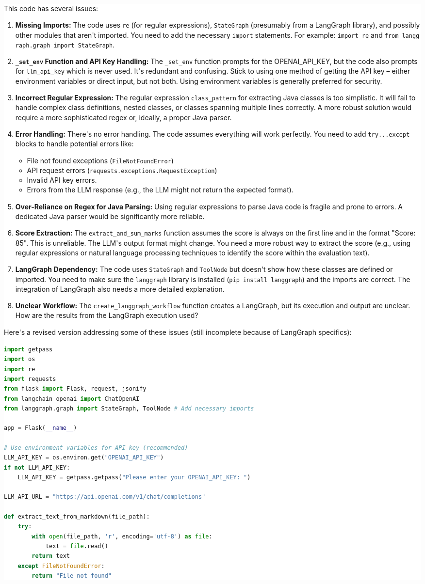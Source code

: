 
This code has several issues:

1. **Missing Imports:**  The code uses `re` (for regular expressions), `StateGraph` (presumably from a LangGraph library), and possibly other modules that aren't imported.  You need to add the necessary `import` statements.  For example: `import re` and `from langgraph.graph import StateGraph`.

2. **`_set_env` Function and API Key Handling:** The `_set_env` function prompts for the OPENAI_API_KEY, but the code also prompts for `llm_api_key` which is never used.  It's redundant and confusing.  Stick to using one method of getting the API key – either environment variables or direct input, but not both.  Using environment variables is generally preferred for security.

3. **Incorrect Regular Expression:** The regular expression `class_pattern` for extracting Java classes is too simplistic. It will fail to handle complex class definitions, nested classes, or classes spanning multiple lines correctly.  A more robust solution would require a more sophisticated regex or, ideally, a proper Java parser.

4. **Error Handling:** There's no error handling.  The code assumes everything will work perfectly.  You need to add `try...except` blocks to handle potential errors like:
    * File not found exceptions (`FileNotFoundError`)
    * API request errors (`requests.exceptions.RequestException`)
    * Invalid API key errors.
    * Errors from the LLM response (e.g., the LLM might not return the expected format).

5. **Over-Reliance on Regex for Java Parsing:** Using regular expressions to parse Java code is fragile and prone to errors. A dedicated Java parser would be significantly more reliable.

6. **Score Extraction:** The `extract_and_sum_marks` function assumes the score is always on the first line and in the format "Score: 85".  This is unreliable.  The LLM's output format might change.  You need a more robust way to extract the score (e.g., using regular expressions or natural language processing techniques to identify the score within the evaluation text).

7. **LangGraph Dependency:** The code uses `StateGraph` and `ToolNode` but doesn't show how these classes are defined or imported. You need to make sure the `langgraph` library is installed (`pip install langgraph`) and the imports are correct.  The integration of LangGraph also needs a more detailed explanation.

8. **Unclear Workflow:** The `create_langgraph_workflow` function creates a LangGraph, but its execution and output are unclear. How are the results from the LangGraph execution used?

Here's a revised version addressing some of these issues (still incomplete because of LangGraph specifics):

```python
import getpass
import os
import re
import requests
from flask import Flask, request, jsonify
from langchain_openai import ChatOpenAI
from langgraph.graph import StateGraph, ToolNode # Add necessary imports

app = Flask(__name__)

# Use environment variables for API key (recommended)
LLM_API_KEY = os.environ.get("OPENAI_API_KEY")
if not LLM_API_KEY:
    LLM_API_KEY = getpass.getpass("Please enter your OPENAI_API_KEY: ")

LLM_API_URL = "https://api.openai.com/v1/chat/completions"

def extract_text_from_markdown(file_path):
    try:
        with open(file_path, 'r', encoding='utf-8') as file:
            text = file.read()
        return text
    except FileNotFoundError:
        return "File not found"

```